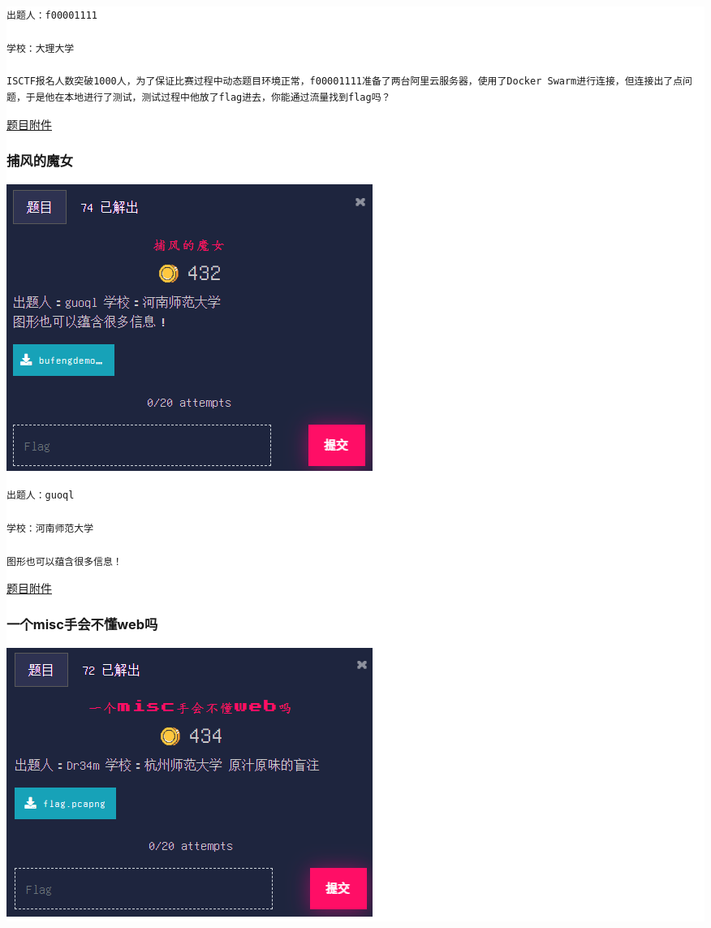 ```markdown
出题人：f00001111

学校：大理大学

ISCTF报名人数突破1000人，为了保证比赛过程中动态题目环境正常，f00001111准备了两台阿里云服务器，使用了Docker Swarm进行连接，但连接出了点问题，于是他在本地进行了测试，测试过程中他放了flag进去，你能通过流量找到flag吗？
```

[题目附件](Misc/Docker网络测试/files/flag.pcapng)

### 捕风的魔女

![题目](Misc/捕风的魔女/images/题目.png)

```markdown
出题人：guoql

学校：河南师范大学

图形也可以蕴含很多信息！
```

[题目附件](Misc/捕风的魔女/files/bufengdemonv.zip)

### 一个misc手会不懂web吗

![题目](Misc/一个misc手会不懂web吗/images/题目.png)
